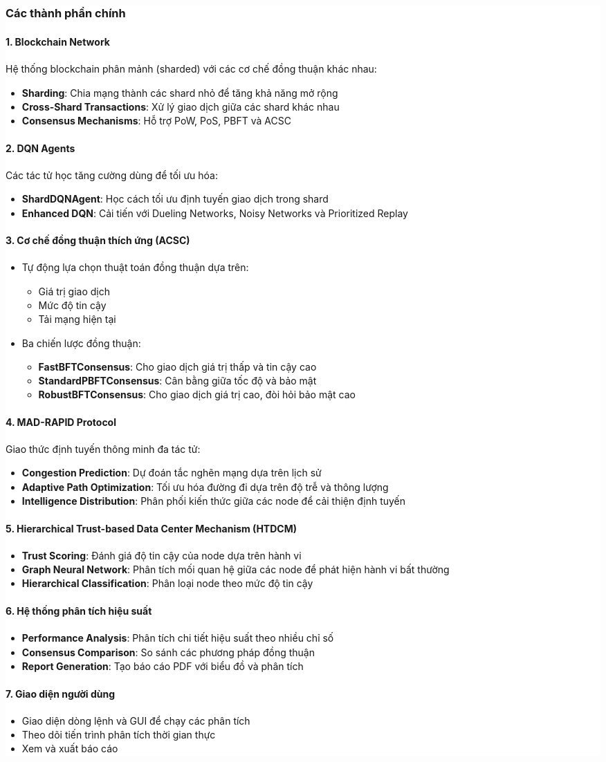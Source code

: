 ### Các thành phần chính

#### 1. Blockchain Network

Hệ thống blockchain phân mảnh (sharded) với các cơ chế đồng thuận khác nhau:

- **Sharding**: Chia mạng thành các shard nhỏ để tăng khả năng mở rộng
- **Cross-Shard Transactions**: Xử lý giao dịch giữa các shard khác nhau
- **Consensus Mechanisms**: Hỗ trợ PoW, PoS, PBFT và ACSC

#### 2. DQN Agents

Các tác tử học tăng cường dùng để tối ưu hóa:

- **ShardDQNAgent**: Học cách tối ưu định tuyến giao dịch trong shard
- **Enhanced DQN**: Cải tiến với Dueling Networks, Noisy Networks và Prioritized Replay

#### 3. Cơ chế đồng thuận thích ứng (ACSC)

- Tự động lựa chọn thuật toán đồng thuận dựa trên:
  - Giá trị giao dịch
  - Mức độ tin cậy
  - Tải mạng hiện tại

- Ba chiến lược đồng thuận:
  - **FastBFTConsensus**: Cho giao dịch giá trị thấp và tin cậy cao
  - **StandardPBFTConsensus**: Cân bằng giữa tốc độ và bảo mật
  - **RobustBFTConsensus**: Cho giao dịch giá trị cao, đòi hỏi bảo mật cao

#### 4. MAD-RAPID Protocol

Giao thức định tuyến thông minh đa tác tử:

- **Congestion Prediction**: Dự đoán tắc nghẽn mạng dựa trên lịch sử
- **Adaptive Path Optimization**: Tối ưu hóa đường đi dựa trên độ trễ và thông lượng
- **Intelligence Distribution**: Phân phối kiến thức giữa các node để cải thiện định tuyến

#### 5. Hierarchical Trust-based Data Center Mechanism (HTDCM)

- **Trust Scoring**: Đánh giá độ tin cậy của node dựa trên hành vi
- **Graph Neural Network**: Phân tích mối quan hệ giữa các node để phát hiện hành vi bất thường
- **Hierarchical Classification**: Phân loại node theo mức độ tin cậy

#### 6. Hệ thống phân tích hiệu suất

- **Performance Analysis**: Phân tích chi tiết hiệu suất theo nhiều chỉ số
- **Consensus Comparison**: So sánh các phương pháp đồng thuận
- **Report Generation**: Tạo báo cáo PDF với biểu đồ và phân tích

#### 7. Giao diện người dùng

- Giao diện dòng lệnh và GUI để chạy các phân tích
- Theo dõi tiến trình phân tích thời gian thực
- Xem và xuất báo cáo
